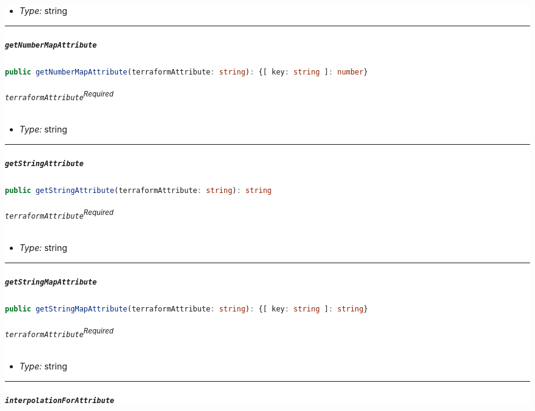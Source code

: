 - *Type:* string

---

##### `getNumberMapAttribute` <a name="getNumberMapAttribute" id="@cdktf/provider-mongodbatlas.maintenanceWindow.MaintenanceWindowProtectedHoursOutputReference.getNumberMapAttribute"></a>

```typescript
public getNumberMapAttribute(terraformAttribute: string): {[ key: string ]: number}
```

###### `terraformAttribute`<sup>Required</sup> <a name="terraformAttribute" id="@cdktf/provider-mongodbatlas.maintenanceWindow.MaintenanceWindowProtectedHoursOutputReference.getNumberMapAttribute.parameter.terraformAttribute"></a>

- *Type:* string

---

##### `getStringAttribute` <a name="getStringAttribute" id="@cdktf/provider-mongodbatlas.maintenanceWindow.MaintenanceWindowProtectedHoursOutputReference.getStringAttribute"></a>

```typescript
public getStringAttribute(terraformAttribute: string): string
```

###### `terraformAttribute`<sup>Required</sup> <a name="terraformAttribute" id="@cdktf/provider-mongodbatlas.maintenanceWindow.MaintenanceWindowProtectedHoursOutputReference.getStringAttribute.parameter.terraformAttribute"></a>

- *Type:* string

---

##### `getStringMapAttribute` <a name="getStringMapAttribute" id="@cdktf/provider-mongodbatlas.maintenanceWindow.MaintenanceWindowProtectedHoursOutputReference.getStringMapAttribute"></a>

```typescript
public getStringMapAttribute(terraformAttribute: string): {[ key: string ]: string}
```

###### `terraformAttribute`<sup>Required</sup> <a name="terraformAttribute" id="@cdktf/provider-mongodbatlas.maintenanceWindow.MaintenanceWindowProtectedHoursOutputReference.getStringMapAttribute.parameter.terraformAttribute"></a>

- *Type:* string

---

##### `interpolationForAttribute` <a name="interpolationForAttribute" id="@cdktf/provider-mongodbatlas.maintenanceWindow.MaintenanceWindowProtectedHoursOutputReference.interpolationForAttribute"></a>
